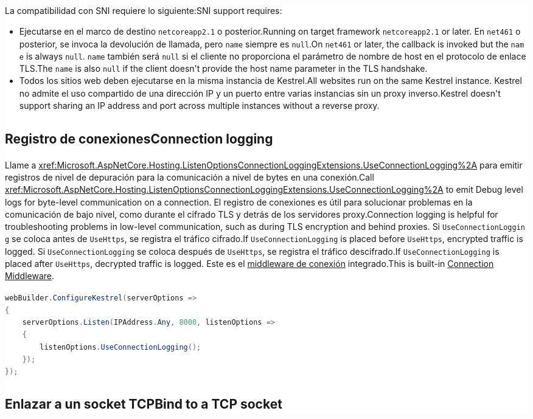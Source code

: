 <span data-ttu-id="ef45e-201">La compatibilidad con SNI requiere lo siguiente:</span><span class="sxs-lookup"><span data-stu-id="ef45e-201">SNI support requires:</span></span>

* <span data-ttu-id="ef45e-202">Ejecutarse en el marco de destino `netcoreapp2.1` o posterior.</span><span class="sxs-lookup"><span data-stu-id="ef45e-202">Running on target framework `netcoreapp2.1` or later.</span></span> <span data-ttu-id="ef45e-203">En `net461` o posterior, se invoca la devolución de llamada, pero `name` siempre es `null`.</span><span class="sxs-lookup"><span data-stu-id="ef45e-203">On `net461` or later, the callback is invoked but the `name` is always `null`.</span></span> <span data-ttu-id="ef45e-204">`name` también será `null` si el cliente no proporciona el parámetro de nombre de host en el protocolo de enlace TLS.</span><span class="sxs-lookup"><span data-stu-id="ef45e-204">The `name` is also `null` if the client doesn't provide the host name parameter in the TLS handshake.</span></span>
* <span data-ttu-id="ef45e-205">Todos los sitios web deben ejecutarse en la misma instancia de Kestrel.</span><span class="sxs-lookup"><span data-stu-id="ef45e-205">All websites run on the same Kestrel instance.</span></span> <span data-ttu-id="ef45e-206">Kestrel no admite el uso compartido de una dirección IP y un puerto entre varias instancias sin un proxy inverso.</span><span class="sxs-lookup"><span data-stu-id="ef45e-206">Kestrel doesn't support sharing an IP address and port across multiple instances without a reverse proxy.</span></span>

## <a name="connection-logging"></a><span data-ttu-id="ef45e-207">Registro de conexiones</span><span class="sxs-lookup"><span data-stu-id="ef45e-207">Connection logging</span></span>

<span data-ttu-id="ef45e-208">Llame a <xref:Microsoft.AspNetCore.Hosting.ListenOptionsConnectionLoggingExtensions.UseConnectionLogging%2A> para emitir registros de nivel de depuración para la comunicación a nivel de bytes en una conexión.</span><span class="sxs-lookup"><span data-stu-id="ef45e-208">Call <xref:Microsoft.AspNetCore.Hosting.ListenOptionsConnectionLoggingExtensions.UseConnectionLogging%2A> to emit Debug level logs for byte-level communication on a connection.</span></span> <span data-ttu-id="ef45e-209">El registro de conexiones es útil para solucionar problemas en la comunicación de bajo nivel, como durante el cifrado TLS y detrás de los servidores proxy.</span><span class="sxs-lookup"><span data-stu-id="ef45e-209">Connection logging is helpful for troubleshooting problems in low-level communication, such as during TLS encryption and behind proxies.</span></span> <span data-ttu-id="ef45e-210">Si `UseConnectionLogging` se coloca antes de `UseHttps`, se registra el tráfico cifrado.</span><span class="sxs-lookup"><span data-stu-id="ef45e-210">If `UseConnectionLogging` is placed before `UseHttps`, encrypted traffic is logged.</span></span> <span data-ttu-id="ef45e-211">Si `UseConnectionLogging` se coloca después de `UseHttps`, se registra el tráfico descifrado.</span><span class="sxs-lookup"><span data-stu-id="ef45e-211">If `UseConnectionLogging` is placed after `UseHttps`, decrypted traffic is logged.</span></span> <span data-ttu-id="ef45e-212">Este es el [middleware de conexión](#connection-middleware) integrado.</span><span class="sxs-lookup"><span data-stu-id="ef45e-212">This is built-in [Connection Middleware](#connection-middleware).</span></span>

```csharp
webBuilder.ConfigureKestrel(serverOptions =>
{
    serverOptions.Listen(IPAddress.Any, 8000, listenOptions =>
    {
        listenOptions.UseConnectionLogging();
    });
});
```

## <a name="bind-to-a-tcp-socket"></a><span data-ttu-id="ef45e-213">Enlazar a un socket TCP</span><span class="sxs-lookup"><span data-stu-id="ef45e-213">Bind to a TCP socket</span></span>
